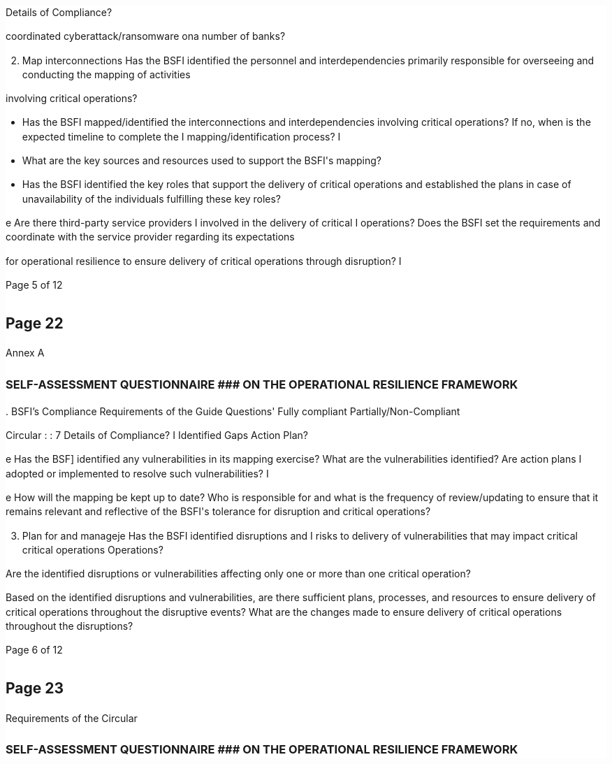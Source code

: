 Details of Compliance?

coordinated cyberattack/ransomware ona number of banks?

2. Map interconnections Has the BSFI identified the personnel and interdependencies primarily responsible for overseeing and conducting the mapping of activities

involving critical operations?

* Has the BSFI mapped/identified the interconnections and interdependencies involving critical operations? If no, when is the expected timeline to complete the I mapping/identification process? I

* What are the key sources and resources used to support the BSFI's mapping?

* Has the BSFI identified the key roles that support the delivery of critical operations and established the plans in case of unavailability of the individuals fulfilling these key roles?

e Are there third-party service providers I involved in the delivery of critical I operations? Does the BSFI set the requirements and coordinate with the service provider regarding its expectations

for operational resilience to ensure delivery of critical operations through disruption? I

Page 5 of 12

## Page 22

Annex A

### SELF-ASSESSMENT QUESTIONNAIRE ### ON THE OPERATIONAL RESILIENCE FRAMEWORK

. BSFI’s Compliance Requirements of the Guide Questions' Fully compliant Partially/Non-Compliant

Circular : : 7 Details of Compliance? I Identified Gaps Action Plan?

e Has the BSF] identified any vulnerabilities in its mapping exercise? What are the vulnerabilities identified? Are action plans I adopted or implemented to resolve such vulnerabilities? I

e How will the mapping be kept up to date? Who is responsible for and what is the frequency of review/updating to ensure that it remains relevant and reflective of the BSFI's tolerance for disruption and critical operations?

3. Plan for and manageje Has the BSFI identified disruptions and I risks to delivery of vulnerabilities that may impact critical critical operations Operations?

Are the identified disruptions or vulnerabilities affecting only one or more than one critical operation?

Based on the identified disruptions and vulnerabilities, are there sufficient plans, processes, and resources to ensure delivery of critical operations throughout the disruptive events? What are the changes made to ensure delivery of critical operations throughout the disruptions?

Page 6 of 12

## Page 23

Requirements of the Circular

### SELF-ASSESSMENT QUESTIONNAIRE ### ON THE OPERATIONAL RESILIENCE FRAMEWORK
